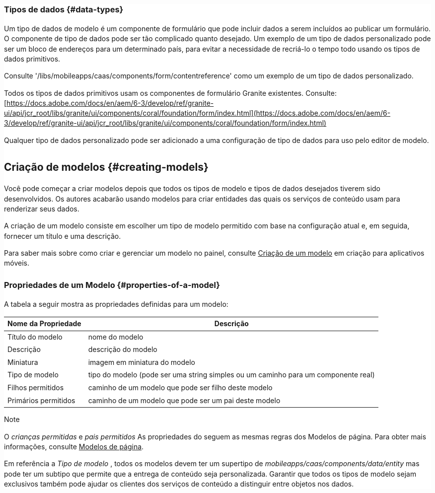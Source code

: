 ### Tipos de dados {#data-types}

Um tipo de dados de modelo é um componente de formulário que pode incluir dados a serem incluídos ao publicar um formulário. O componente de tipo de dados pode ser tão complicado quanto desejado. Um exemplo de um tipo de dados personalizado pode ser um bloco de endereços para um determinado país, para evitar a necessidade de recriá-lo o tempo todo usando os tipos de dados primitivos.

Consulte &#39;/libs/mobileapps/caas/components/form/contentreference&#39; como um exemplo de um tipo de dados personalizado.

Todos os tipos de dados primitivos usam os componentes de formulário Granite existentes. Consulte: [https://docs.adobe.com/docs/en/aem/6-3/develop/ref/granite-ui/api/jcr_root/libs/granite/ui/components/coral/foundation/form/index.html](https://docs.adobe.com/docs/en/aem/6-3/develop/ref/granite-ui/api/jcr_root/libs/granite/ui/components/coral/foundation/form/index.html)

Qualquer tipo de dados personalizado pode ser adicionado a uma configuração de tipo de dados para uso pelo editor de modelo.

## Criação de modelos {#creating-models}

Você pode começar a criar modelos depois que todos os tipos de modelo e tipos de dados desejados tiverem sido desenvolvidos. Os autores acabarão usando modelos para criar entidades das quais os serviços de conteúdo usam para renderizar seus dados.

A criação de um modelo consiste em escolher um tipo de modelo permitido com base na configuração atual e, em seguida, fornecer um título e uma descrição.

Para saber mais sobre como criar e gerenciar um modelo no painel, consulte [Criação de um modelo](/help/mobile/administer-mobile-apps.md) em criação para aplicativos móveis.

### Propriedades de um Modelo {#properties-of-a-model}

A tabela a seguir mostra as propriedades definidas para um modelo:

| **Nome da Propriedade** | **Descrição** |
|---|---|
| Título do modelo | nome do modelo |
| Descrição | descrição do modelo |
| Miniatura  | imagem em miniatura do modelo |
| Tipo de modelo | tipo do modelo (pode ser uma string simples ou um caminho para um componente real) |
| Filhos permitidos | caminho de um modelo que pode ser filho deste modelo |
| Primários permitidos | caminho de um modelo que pode ser um pai deste modelo |

>[!NOTE]
>
>O *crianças permitidas* e *pais permitidos* As propriedades do seguem as mesmas regras dos Modelos de página. Para obter mais informações, consulte [Modelos de página](/help/sites-developing/page-templates-static.md).
>
>Em referência a *Tipo de modelo* , todos os modelos devem ter um supertipo de *mobileapps/caas/components/data/entity* mas pode ter um subtipo que permite que a entrega de conteúdo seja personalizada. Garantir que todos os tipos de modelo sejam exclusivos também pode ajudar os clientes dos serviços de conteúdo a distinguir entre objetos nos dados.
